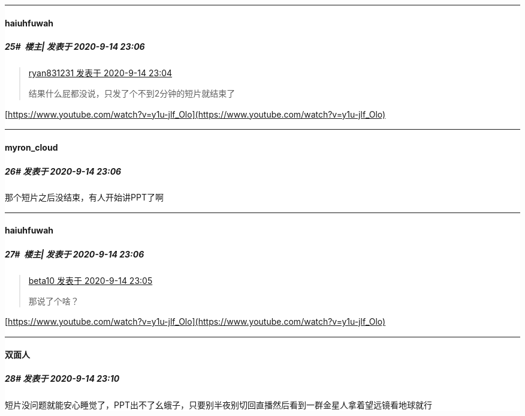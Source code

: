 





*****

####  haiuhfuwah  
##### 25#         楼主| 发表于 2020-9-14 23:06



<blockquote><a href="httphttps://bbs.saraba1st.com/2b/forum.php?mod=redirect&amp;goto=findpost&amp;pid=48737308&amp;ptid=1959899" target="_blank">ryan831231 发表于 2020-9-14 23:04</a>

结果什么屁都没说，只发了个不到2分钟的短片就结束了</blockquote>
[https://www.youtube.com/watch?v=y1u-jlf_Olo](https://www.youtube.com/watch?v=y1u-jlf_Olo)







*****

####  myron_cloud  
##### 26#       发表于 2020-9-14 23:06




那个短片之后没结束，有人开始讲PPT了啊







*****

####  haiuhfuwah  
##### 27#         楼主| 发表于 2020-9-14 23:06



<blockquote><a href="httphttps://bbs.saraba1st.com/2b/forum.php?mod=redirect&amp;goto=findpost&amp;pid=48737321&amp;ptid=1959899" target="_blank">beta10 发表于 2020-9-14 23:05</a>

那说了个啥？</blockquote>
[https://www.youtube.com/watch?v=y1u-jlf_Olo](https://www.youtube.com/watch?v=y1u-jlf_Olo)







*****

####  双面人  
##### 28#       发表于 2020-9-14 23:10




短片没问题就能安心睡觉了，PPT出不了幺蛾子，只要别半夜别切回直播然后看到一群金星人拿着望远镜看地球就行
